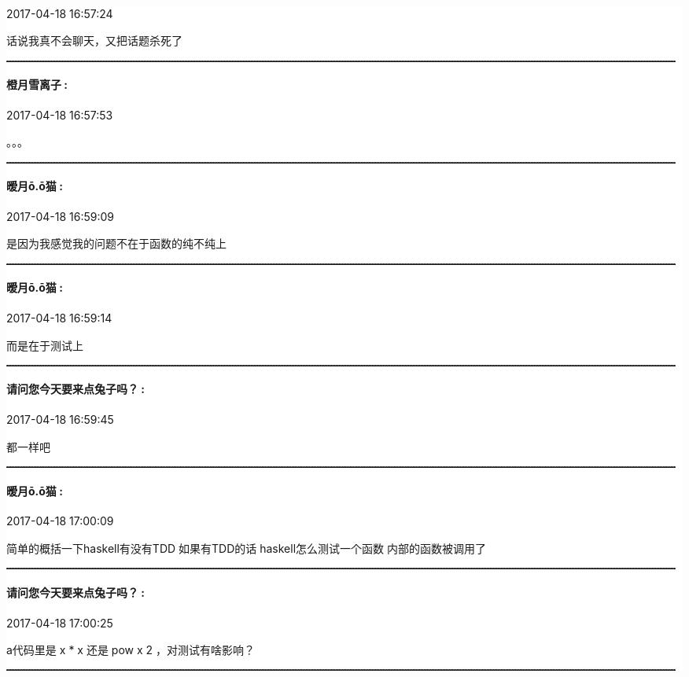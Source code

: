 <span class="article-duration">2017-04-18 16:57:24</span>

话说我真不会聊天，又把话题杀死了

<hr style="border-top: 1px dotted grey;width:99%"/>



#### 橙月雪离子 :

<span class="article-duration">2017-04-18 16:57:53</span>

。。。

<hr style="border-top: 1px dotted grey;width:99%"/>



#### 暧月ō.ō猫 :

<span class="article-duration">2017-04-18 16:59:09</span>

是因为我感觉我的问题不在于函数的纯不纯上

<hr style="border-top: 1px dotted grey;width:99%"/>



#### 暧月ō.ō猫 :

<span class="article-duration">2017-04-18 16:59:14</span>

而是在于测试上

<hr style="border-top: 1px dotted grey;width:99%"/>



#### 请问您今天要来点兔子吗？ :

<span class="article-duration">2017-04-18 16:59:45</span>

都一样吧

<hr style="border-top: 1px dotted grey;width:99%"/>



#### 暧月ō.ō猫 :

<span class="article-duration">2017-04-18 17:00:09</span>

简单的概括一下haskell有没有TDD 如果有TDD的话 haskell怎么测试一个函数 内部的函数被调用了 

<hr style="border-top: 1px dotted grey;width:99%"/>



#### 请问您今天要来点兔子吗？ :

<span class="article-duration">2017-04-18 17:00:25</span>

a代码里是 x * x 还是 pow x 2 ，对测试有啥影响？

<hr style="border-top: 1px dotted grey;width:99%"/>
